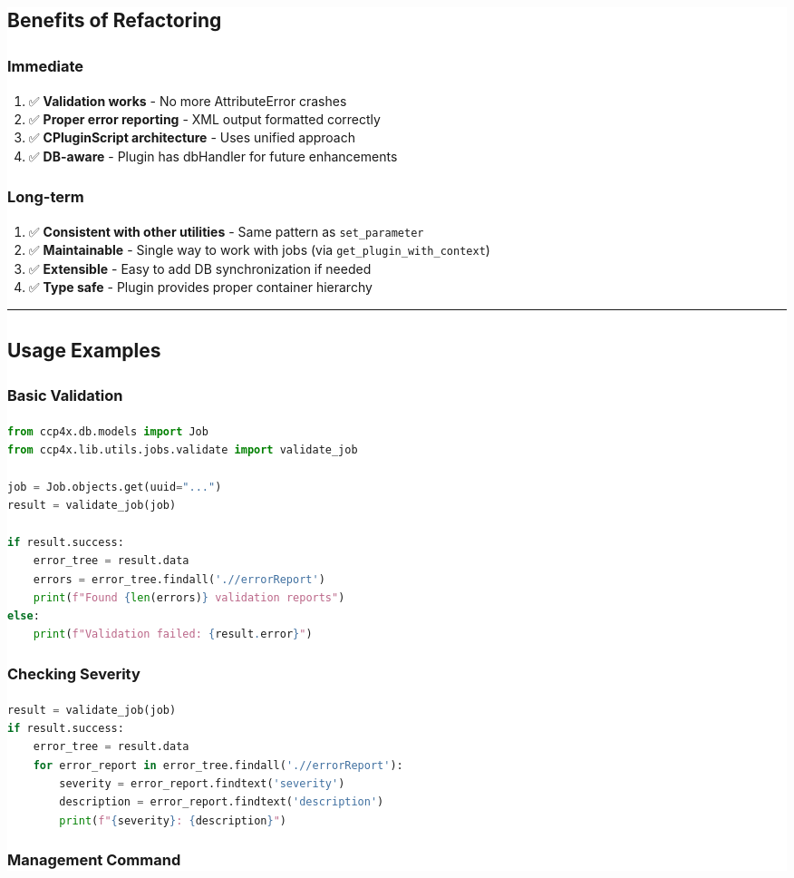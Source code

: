 
## Benefits of Refactoring

### Immediate

1. ✅ **Validation works** - No more AttributeError crashes
2. ✅ **Proper error reporting** - XML output formatted correctly
3. ✅ **CPluginScript architecture** - Uses unified approach
4. ✅ **DB-aware** - Plugin has dbHandler for future enhancements

### Long-term

1. ✅ **Consistent with other utilities** - Same pattern as `set_parameter`
2. ✅ **Maintainable** - Single way to work with jobs (via `get_plugin_with_context`)
3. ✅ **Extensible** - Easy to add DB synchronization if needed
4. ✅ **Type safe** - Plugin provides proper container hierarchy

---

## Usage Examples

### Basic Validation

```python
from ccp4x.db.models import Job
from ccp4x.lib.utils.jobs.validate import validate_job

job = Job.objects.get(uuid="...")
result = validate_job(job)

if result.success:
    error_tree = result.data
    errors = error_tree.findall('.//errorReport')
    print(f"Found {len(errors)} validation reports")
else:
    print(f"Validation failed: {result.error}")
```

### Checking Severity

```python
result = validate_job(job)
if result.success:
    error_tree = result.data
    for error_report in error_tree.findall('.//errorReport'):
        severity = error_report.findtext('severity')
        description = error_report.findtext('description')
        print(f"{severity}: {description}")
```

### Management Command
